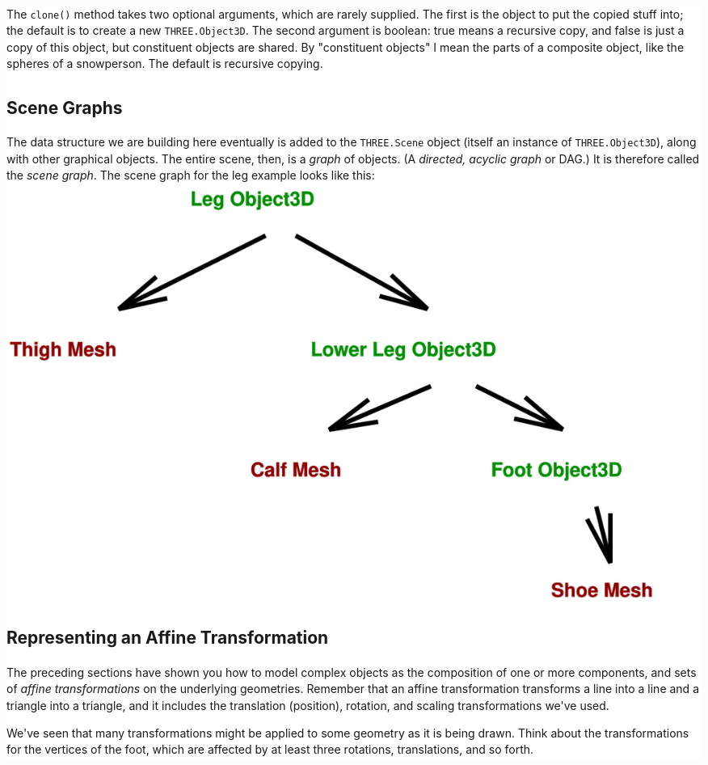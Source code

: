 The `clone()` method takes two optional arguments, which are rarely supplied.
The first is the object to put the copied stuff into; the default is to create
a new `THREE.Object3D`. The second argument is boolean: true means a recursive
copy, and false is just a copy of this object, but constituent objects are
shared. By "constituent objects" I mean the parts of a composite object, like
the spheres of a snowperson. The default is recursive copying.

## Scene Graphs

The data structure we are building here eventually is added to the
`THREE.Scene` object (itself an instance of `THREE.Object3D`), along with
other graphical objects. The entire scene, then, is a _graph_ of objects. (A
_directed, acyclic graph_ or DAG.) It is therefore called the _scene graph_.
The scene graph for the leg example looks like this:
![](images/leg-graph.svg)

## Representing an Affine Transformation

The preceding sections have shown you how to model complex objects as the
composition of one or more components, and sets of _affine transformations_ on
the underlying geometries. Remember that an affine transformation transforms a
line into a line and a triangle into a triangle, and it includes the
translation (position), rotation, and scaling transformations we've used.

We've seen that many transformations might be applied to some geometry as it
is being drawn. Think about the transformations for the vertices of the foot,
which are affected by at least three rotations, translations, and so forth.
